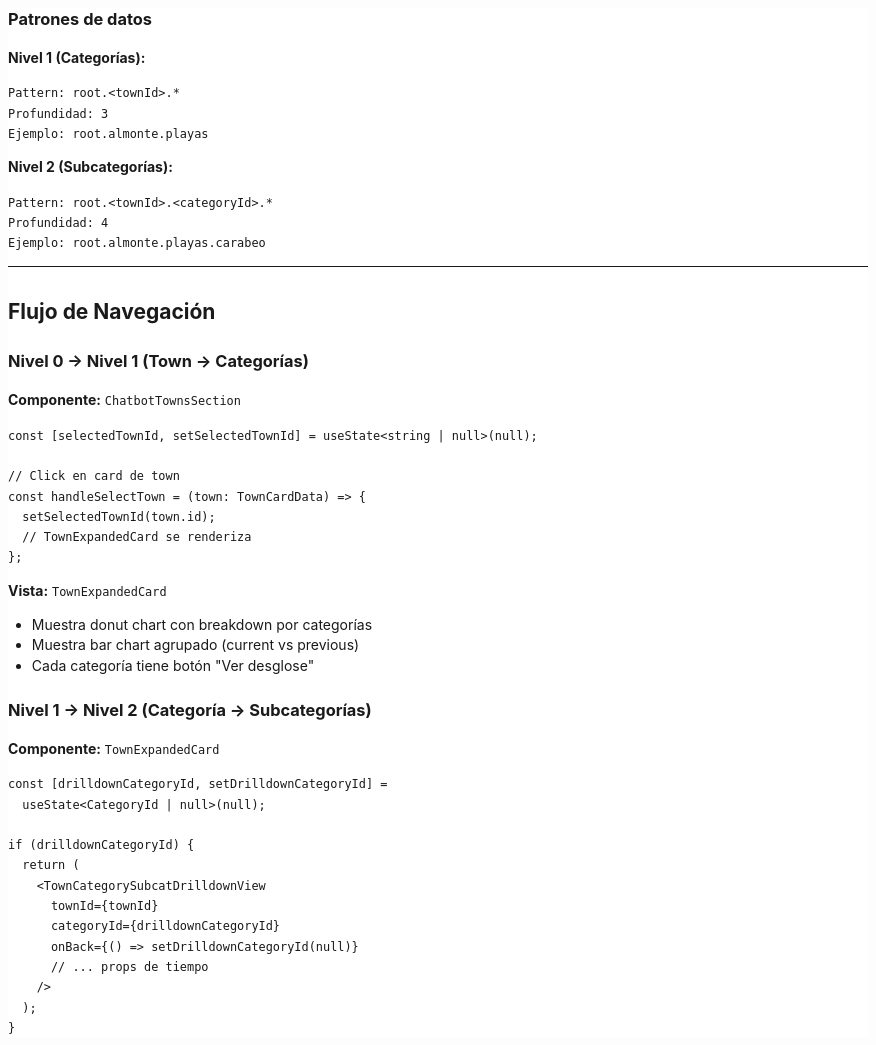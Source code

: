 ### Patrones de datos

**Nivel 1 (Categorías):**

```
Pattern: root.<townId>.*
Profundidad: 3
Ejemplo: root.almonte.playas
```

**Nivel 2 (Subcategorías):**

```
Pattern: root.<townId>.<categoryId>.*
Profundidad: 4
Ejemplo: root.almonte.playas.carabeo
```

---

## Flujo de Navegación

### Nivel 0 → Nivel 1 (Town → Categorías)

**Componente:** `ChatbotTownsSection`

```tsx
const [selectedTownId, setSelectedTownId] = useState<string | null>(null);

// Click en card de town
const handleSelectTown = (town: TownCardData) => {
  setSelectedTownId(town.id);
  // TownExpandedCard se renderiza
};
```

**Vista:** `TownExpandedCard`

- Muestra donut chart con breakdown por categorías
- Muestra bar chart agrupado (current vs previous)
- Cada categoría tiene botón "Ver desglose"

### Nivel 1 → Nivel 2 (Categoría → Subcategorías)

**Componente:** `TownExpandedCard`

```tsx
const [drilldownCategoryId, setDrilldownCategoryId] =
  useState<CategoryId | null>(null);

if (drilldownCategoryId) {
  return (
    <TownCategorySubcatDrilldownView
      townId={townId}
      categoryId={drilldownCategoryId}
      onBack={() => setDrilldownCategoryId(null)}
      // ... props de tiempo
    />
  );
}
```

